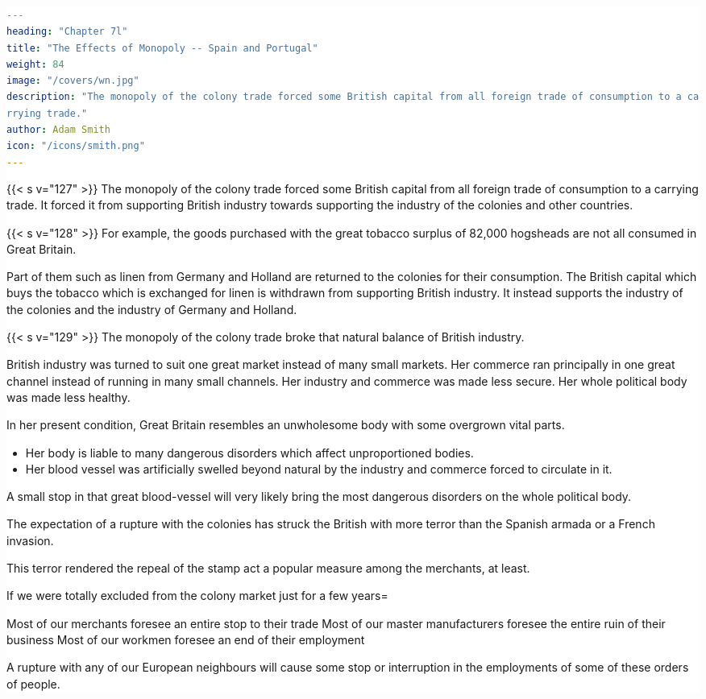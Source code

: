 ```yaml
---
heading: "Chapter 7l"
title: "The Effects of Monopoly -- Spain and Portugal"
weight: 84
image: "/covers/wn.jpg"
description: "The monopoly of the colony trade forced some British capital from all foreign trade of consumption to a carrying trade."
author: Adam Smith
icon: "/icons/smith.png"
---
```




{{< s v="127" >}} The monopoly of the colony trade forced some British capital from all foreign trade of consumption to a carrying trade. It forced it from supporting British industry towards supporting the industry of the colonies and other countries.


{{< s v="128" >}} For example, the goods purchased with the great tobacco surplus of 82,000 hogsheads are not all consumed in Great Britain.

Part of them such as linen from Germany and Holland are returned to the colonies for their consumption. The British capital which buys the tobacco which is exchanged for linen is withdrawn from supporting British industry. It instead supports the industry of the colonies and the industry of Germany and Holland.


{{< s v="129" >}} The monopoly of the colony trade broke that natural balance of British industry.

British industry was turned to suit one great market instead of many small markets.
Her commerce ran principally in one great channel instead of running in many small channels.
Her industry and commerce was made less secure.
Her whole political body was made less healthy.

In her present condition, Great Britain resembles an unwholesome body with some overgrown vital parts.
- Her body is liable to many dangerous disorders which affect unproportioned bodies.
- Her blood vessel was artificially swelled beyond natural by the industry and commerce forced to circulate in it.

A small stop in that great blood-vessel will very likely bring the most dangerous disorders on the whole political body.

The expectation of a rupture with the colonies has struck the British with more terror than the Spanish armada or a French invasion.

This terror rendered the repeal of the stamp act a popular measure among the merchants, at least.

If we were totally excluded from the colony market just for a few years= 

Most of our merchants foresee an entire stop to their trade
Most of our master manufacturers foresee the entire ruin of their business
Most of our workmen foresee an end of their employment

A rupture with any of our European neighbours will cause some stop or interruption in the employments of some of these orders of people.
